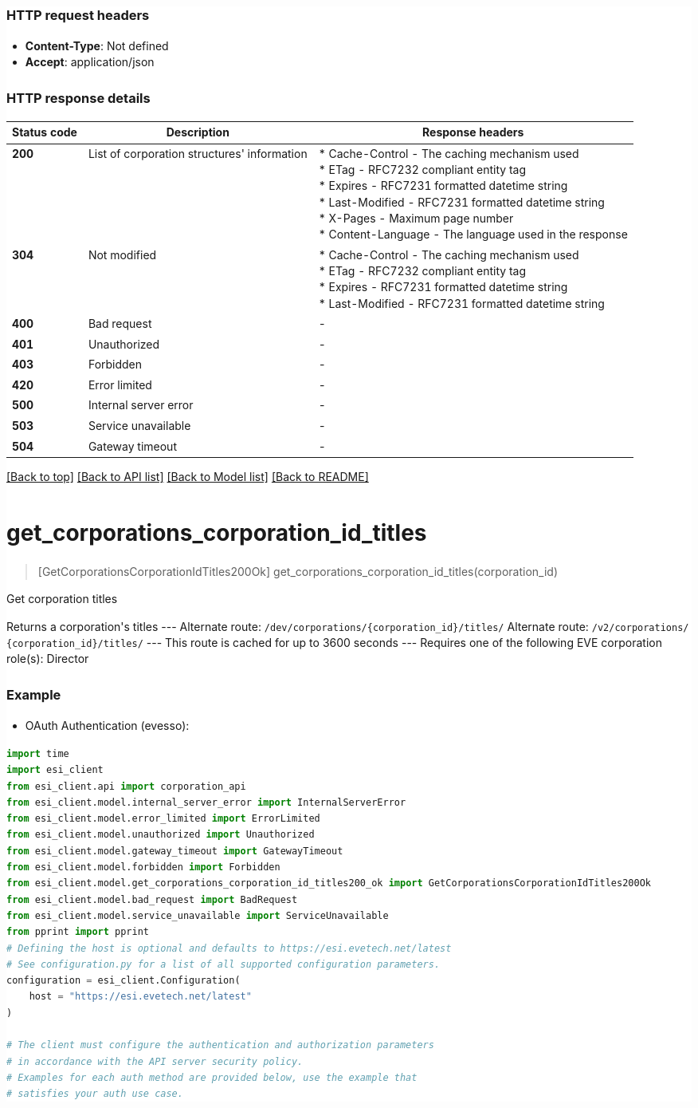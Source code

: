 ### HTTP request headers

 - **Content-Type**: Not defined
 - **Accept**: application/json


### HTTP response details

| Status code | Description | Response headers |
|-------------|-------------|------------------|
**200** | List of corporation structures&#39; information |  * Cache-Control - The caching mechanism used <br>  * ETag - RFC7232 compliant entity tag <br>  * Expires - RFC7231 formatted datetime string <br>  * Last-Modified - RFC7231 formatted datetime string <br>  * X-Pages - Maximum page number <br>  * Content-Language - The language used in the response <br>  |
**304** | Not modified |  * Cache-Control - The caching mechanism used <br>  * ETag - RFC7232 compliant entity tag <br>  * Expires - RFC7231 formatted datetime string <br>  * Last-Modified - RFC7231 formatted datetime string <br>  |
**400** | Bad request |  -  |
**401** | Unauthorized |  -  |
**403** | Forbidden |  -  |
**420** | Error limited |  -  |
**500** | Internal server error |  -  |
**503** | Service unavailable |  -  |
**504** | Gateway timeout |  -  |

[[Back to top]](#) [[Back to API list]](../README.md#documentation-for-api-endpoints) [[Back to Model list]](../README.md#documentation-for-models) [[Back to README]](../README.md)

# **get_corporations_corporation_id_titles**
> [GetCorporationsCorporationIdTitles200Ok] get_corporations_corporation_id_titles(corporation_id)

Get corporation titles

Returns a corporation's titles  --- Alternate route: `/dev/corporations/{corporation_id}/titles/`  Alternate route: `/v2/corporations/{corporation_id}/titles/`  --- This route is cached for up to 3600 seconds  --- Requires one of the following EVE corporation role(s): Director 

### Example

* OAuth Authentication (evesso):

```python
import time
import esi_client
from esi_client.api import corporation_api
from esi_client.model.internal_server_error import InternalServerError
from esi_client.model.error_limited import ErrorLimited
from esi_client.model.unauthorized import Unauthorized
from esi_client.model.gateway_timeout import GatewayTimeout
from esi_client.model.forbidden import Forbidden
from esi_client.model.get_corporations_corporation_id_titles200_ok import GetCorporationsCorporationIdTitles200Ok
from esi_client.model.bad_request import BadRequest
from esi_client.model.service_unavailable import ServiceUnavailable
from pprint import pprint
# Defining the host is optional and defaults to https://esi.evetech.net/latest
# See configuration.py for a list of all supported configuration parameters.
configuration = esi_client.Configuration(
    host = "https://esi.evetech.net/latest"
)

# The client must configure the authentication and authorization parameters
# in accordance with the API server security policy.
# Examples for each auth method are provided below, use the example that
# satisfies your auth use case.
```
